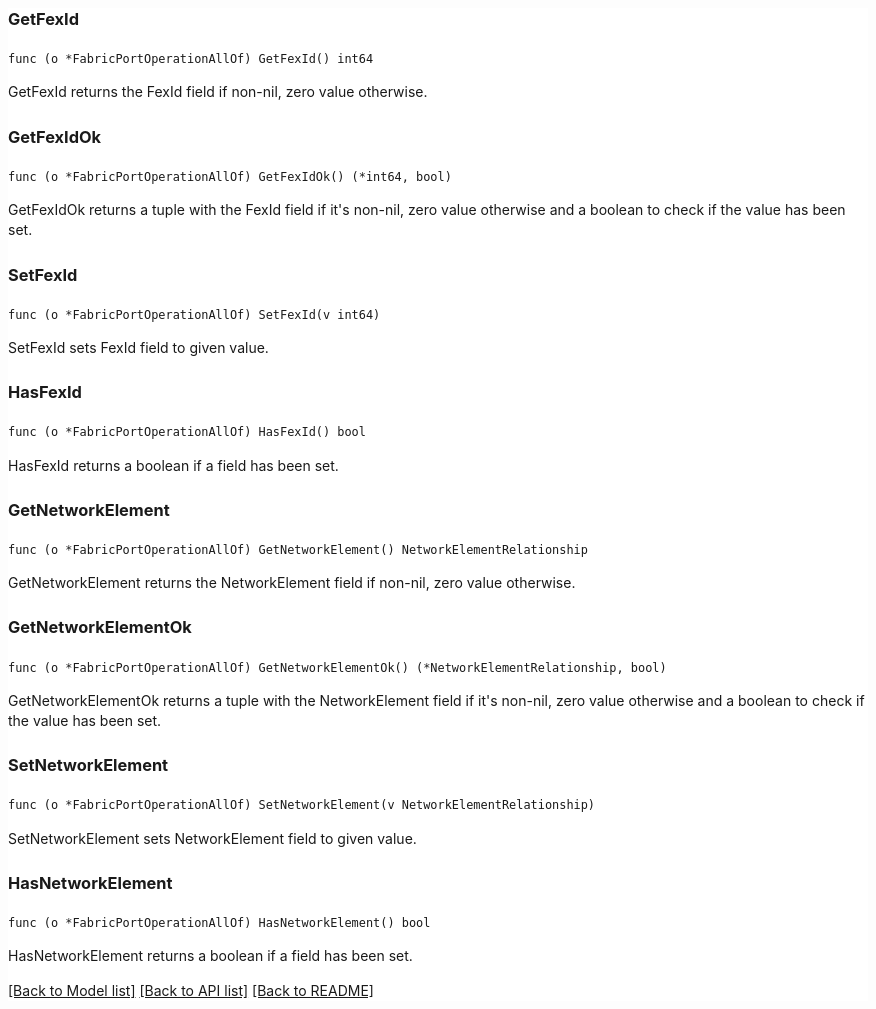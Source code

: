 ### GetFexId

`func (o *FabricPortOperationAllOf) GetFexId() int64`

GetFexId returns the FexId field if non-nil, zero value otherwise.

### GetFexIdOk

`func (o *FabricPortOperationAllOf) GetFexIdOk() (*int64, bool)`

GetFexIdOk returns a tuple with the FexId field if it's non-nil, zero value otherwise
and a boolean to check if the value has been set.

### SetFexId

`func (o *FabricPortOperationAllOf) SetFexId(v int64)`

SetFexId sets FexId field to given value.

### HasFexId

`func (o *FabricPortOperationAllOf) HasFexId() bool`

HasFexId returns a boolean if a field has been set.

### GetNetworkElement

`func (o *FabricPortOperationAllOf) GetNetworkElement() NetworkElementRelationship`

GetNetworkElement returns the NetworkElement field if non-nil, zero value otherwise.

### GetNetworkElementOk

`func (o *FabricPortOperationAllOf) GetNetworkElementOk() (*NetworkElementRelationship, bool)`

GetNetworkElementOk returns a tuple with the NetworkElement field if it's non-nil, zero value otherwise
and a boolean to check if the value has been set.

### SetNetworkElement

`func (o *FabricPortOperationAllOf) SetNetworkElement(v NetworkElementRelationship)`

SetNetworkElement sets NetworkElement field to given value.

### HasNetworkElement

`func (o *FabricPortOperationAllOf) HasNetworkElement() bool`

HasNetworkElement returns a boolean if a field has been set.


[[Back to Model list]](../README.md#documentation-for-models) [[Back to API list]](../README.md#documentation-for-api-endpoints) [[Back to README]](../README.md)


